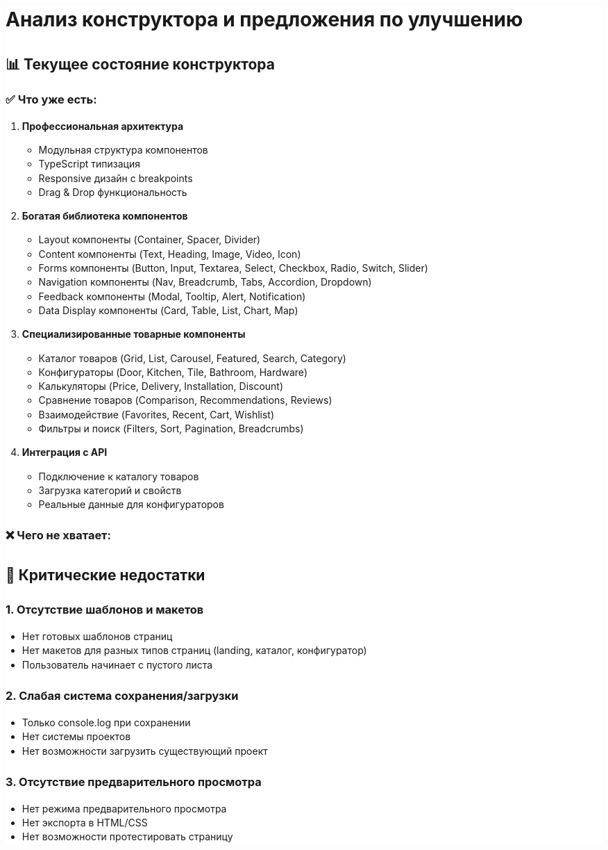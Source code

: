 # Анализ конструктора и предложения по улучшению

## 📊 Текущее состояние конструктора

### ✅ Что уже есть:

1. **Профессиональная архитектура**
   - Модульная структура компонентов
   - TypeScript типизация
   - Responsive дизайн с breakpoints
   - Drag & Drop функциональность

2. **Богатая библиотека компонентов**
   - Layout компоненты (Container, Spacer, Divider)
   - Content компоненты (Text, Heading, Image, Video, Icon)
   - Forms компоненты (Button, Input, Textarea, Select, Checkbox, Radio, Switch, Slider)
   - Navigation компоненты (Nav, Breadcrumb, Tabs, Accordion, Dropdown)
   - Feedback компоненты (Modal, Tooltip, Alert, Notification)
   - Data Display компоненты (Card, Table, List, Chart, Map)

3. **Специализированные товарные компоненты**
   - Каталог товаров (Grid, List, Carousel, Featured, Search, Category)
   - Конфигураторы (Door, Kitchen, Tile, Bathroom, Hardware)
   - Калькуляторы (Price, Delivery, Installation, Discount)
   - Сравнение товаров (Comparison, Recommendations, Reviews)
   - Взаимодействие (Favorites, Recent, Cart, Wishlist)
   - Фильтры и поиск (Filters, Sort, Pagination, Breadcrumbs)

4. **Интеграция с API**
   - Подключение к каталогу товаров
   - Загрузка категорий и свойств
   - Реальные данные для конфигураторов

### ❌ Чего не хватает:

## 🚨 Критические недостатки

### 1. **Отсутствие шаблонов и макетов**
- Нет готовых шаблонов страниц
- Нет макетов для разных типов страниц (landing, каталог, конфигуратор)
- Пользователь начинает с пустого листа

### 2. **Слабая система сохранения/загрузки**
- Только console.log при сохранении
- Нет системы проектов
- Нет возможности загрузить существующий проект

### 3. **Отсутствие предварительного просмотра**
- Нет режима предварительного просмотра
- Нет экспорта в HTML/CSS
- Нет возможности протестировать страницу
